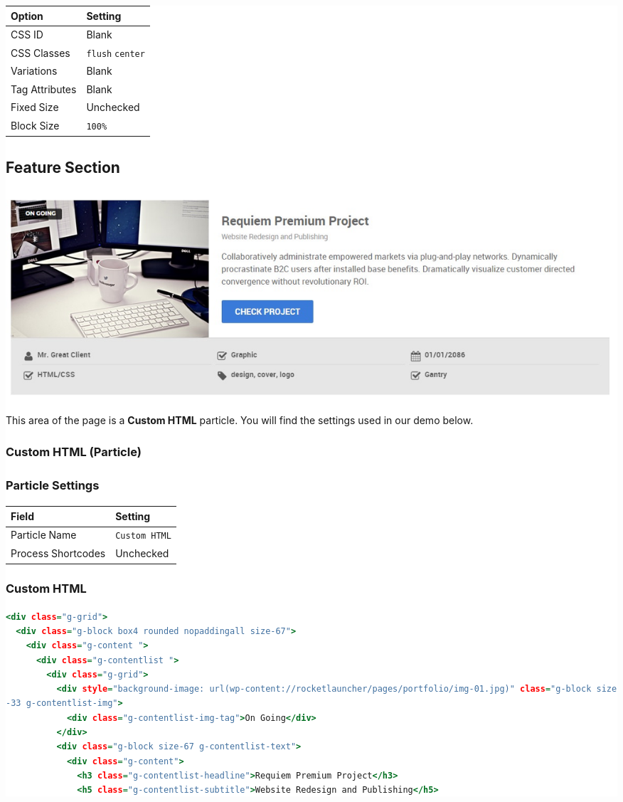 | Option         | Setting          |
| :----------    | :----------      |
| CSS ID         | Blank            |
| CSS Classes    | `flush` `center` |
| Variations     | Blank            |
| Tag Attributes | Blank            |
| Fixed Size     | Unchecked        |
| Block Size     | `100%`           |

## Feature Section

![](assets/page_portfolio_2.jpeg)

This area of the page is a **Custom HTML** particle. You will find the settings used in our demo below.

### Custom HTML (Particle)

### Particle Settings

| Field              | Setting       |
| :-----             | :-----        |
| Particle Name      | `Custom HTML` |
| Process Shortcodes | Unchecked     |

### Custom HTML

~~~ .html
<div class="g-grid">
  <div class="g-block box4 rounded nopaddingall size-67">
    <div class="g-content ">
      <div class="g-contentlist ">
        <div class="g-grid">
          <div style="background-image: url(wp-content://rocketlauncher/pages/portfolio/img-01.jpg)" class="g-block size-33 g-contentlist-img">
            <div class="g-contentlist-img-tag">On Going</div>
          </div>
          <div class="g-block size-67 g-contentlist-text">
            <div class="g-content">
              <h3 class="g-contentlist-headline">Requiem Premium Project</h3>
              <h5 class="g-contentlist-subtitle">Website Redesign and Publishing</h5>
~~~
